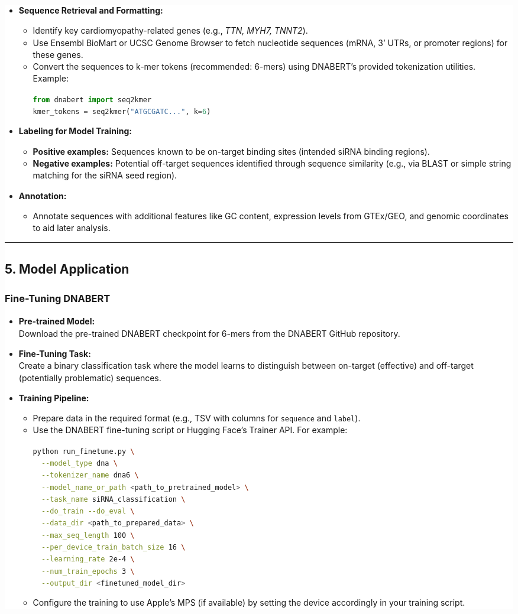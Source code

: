 - **Sequence Retrieval and Formatting:**
  - Identify key cardiomyopathy-related genes (e.g., *TTN, MYH7, TNNT2*).
  - Use Ensembl BioMart or UCSC Genome Browser to fetch nucleotide sequences (mRNA, 3’ UTRs, or promoter regions) for these genes.
  - Convert the sequences to k-mer tokens (recommended: 6-mers) using DNABERT’s provided tokenization utilities.  
    Example:
    ```python
    from dnabert import seq2kmer
    kmer_tokens = seq2kmer("ATGCGATC...", k=6)
    ```

- **Labeling for Model Training:**
  - **Positive examples:** Sequences known to be on-target binding sites (intended siRNA binding regions).
  - **Negative examples:** Potential off-target sequences identified through sequence similarity (e.g., via BLAST or simple string matching for the siRNA seed region).

- **Annotation:**
  - Annotate sequences with additional features like GC content, expression levels from GTEx/GEO, and genomic coordinates to aid later analysis.

---

## 5. Model Application

### Fine-Tuning DNABERT
- **Pre-trained Model:**  
  Download the pre-trained DNABERT checkpoint for 6-mers from the DNABERT GitHub repository.

- **Fine-Tuning Task:**  
  Create a binary classification task where the model learns to distinguish between on-target (effective) and off-target (potentially problematic) sequences.

- **Training Pipeline:**
  - Prepare data in the required format (e.g., TSV with columns for `sequence` and `label`).
  - Use the DNABERT fine-tuning script or Hugging Face’s Trainer API. For example:
    ```bash
    python run_finetune.py \
      --model_type dna \
      --tokenizer_name dna6 \
      --model_name_or_path <path_to_pretrained_model> \
      --task_name siRNA_classification \
      --do_train --do_eval \
      --data_dir <path_to_prepared_data> \
      --max_seq_length 100 \
      --per_device_train_batch_size 16 \
      --learning_rate 2e-4 \
      --num_train_epochs 3 \
      --output_dir <finetuned_model_dir>
    ```
  - Configure the training to use Apple’s MPS (if available) by setting the device accordingly in your training script.
